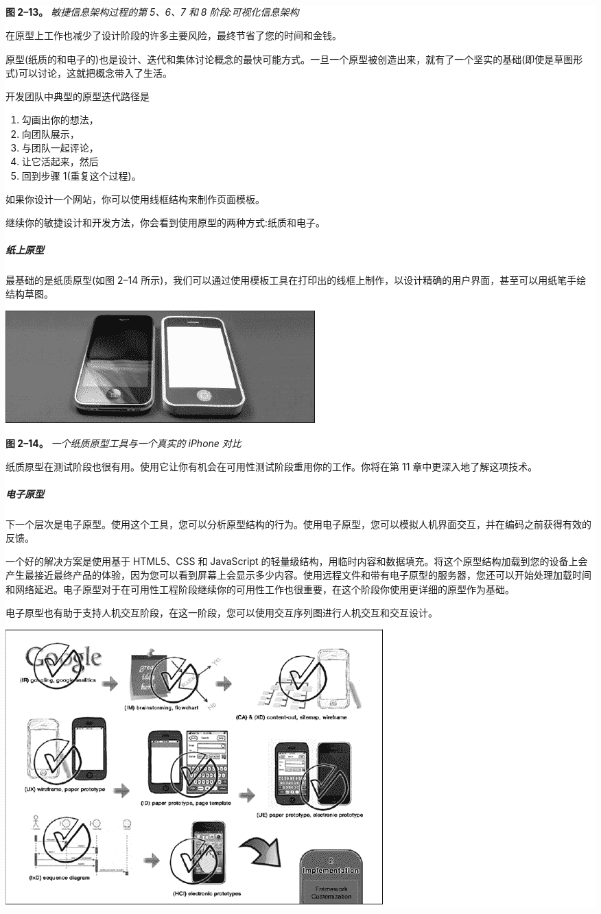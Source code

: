 **图 2–13。** *敏捷信息架构过程的第 5、6、7 和 8 阶段:可视化信息架构*

在原型上工作也减少了设计阶段的许多主要风险，最终节省了您的时间和金钱。

原型(纸质的和电子的)也是设计、迭代和集体讨论概念的最快可能方式。一旦一个原型被创造出来，就有了一个坚实的基础(即使是草图形式)可以讨论，这就把概念带入了生活。

开发团队中典型的原型迭代路径是

1.  勾画出你的想法，
2.  向团队展示，
3.  与团队一起评论，
4.  让它活起来，然后
5.  回到步骤 1(重复这个过程)。

如果你设计一个网站，你可以使用线框结构来制作页面模板。

继续你的敏捷设计和开发方法，你会看到使用原型的两种方式:纸质和电子。

##### 纸上原型

最基础的是纸质原型(如图 2–14 所示)，我们可以通过使用模板工具在打印出的线框上制作，以设计精确的用户界面，甚至可以用纸笔手绘结构草图。

![images](img/0214.jpg)

**图 2–14。** *一个纸质原型工具与一个真实的 iPhone 对比*

纸质原型在测试阶段也很有用。使用它让你有机会在可用性测试阶段重用你的工作。你将在第 11 章中更深入地了解这项技术。

##### 电子原型

下一个层次是电子原型。使用这个工具，您可以分析原型结构的行为。使用电子原型，您可以模拟人机界面交互，并在编码之前获得有效的反馈。

一个好的解决方案是使用基于 HTML5、CSS 和 JavaScript 的轻量级结构，用临时内容和数据填充。将这个原型结构加载到您的设备上会产生最接近最终产品的体验，因为您可以看到屏幕上会显示多少内容。使用远程文件和带有电子原型的服务器，您还可以开始处理加载时间和网络延迟。电子原型对于在可用性工程阶段继续你的可用性工作也很重要，在这个阶段你使用更详细的原型作为基础。

电子原型也有助于支持人机交互阶段，在这一阶段，您可以使用交互序列图进行人机交互和交互设计。

![images](img/0215.jpg)
